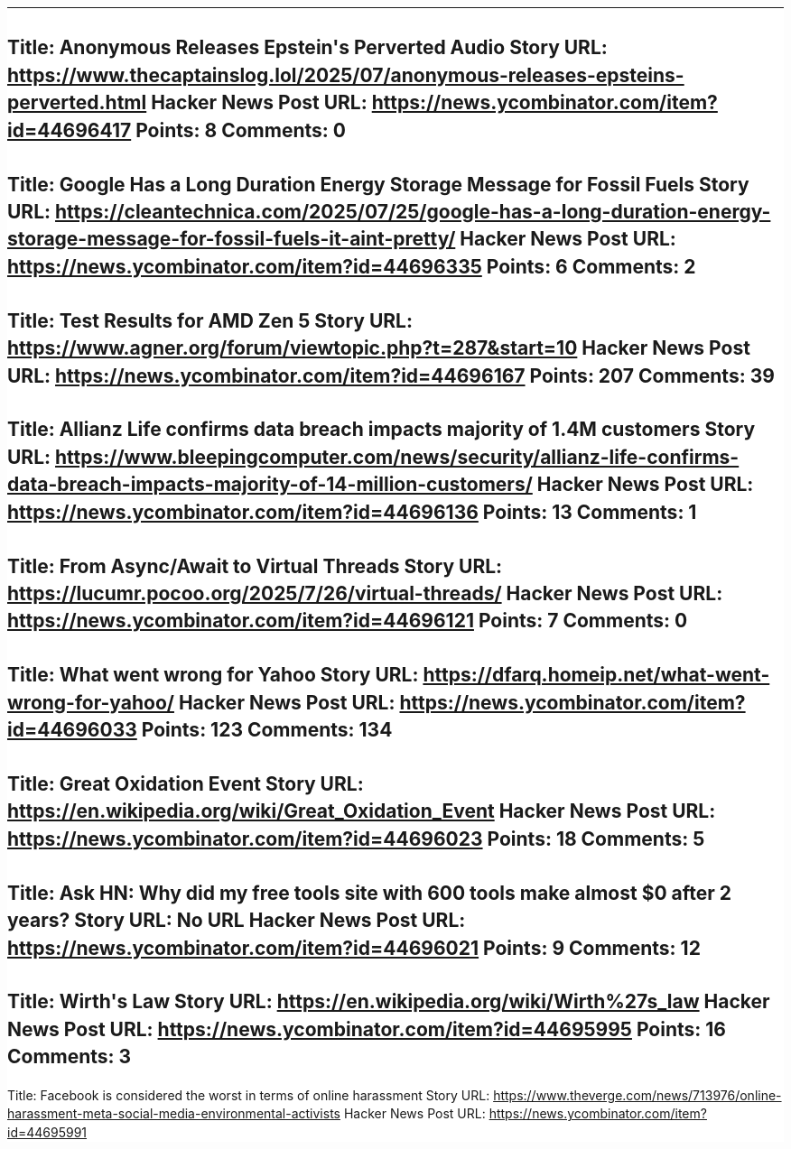 ----------------------------------------
Title: Anonymous Releases Epstein's Perverted Audio
Story URL: https://www.thecaptainslog.lol/2025/07/anonymous-releases-epsteins-perverted.html
Hacker News Post URL: https://news.ycombinator.com/item?id=44696417
Points: 8
Comments: 0
----------------------------------------
Title: Google Has a Long Duration Energy Storage Message for Fossil Fuels
Story URL: https://cleantechnica.com/2025/07/25/google-has-a-long-duration-energy-storage-message-for-fossil-fuels-it-aint-pretty/
Hacker News Post URL: https://news.ycombinator.com/item?id=44696335
Points: 6
Comments: 2
----------------------------------------
Title: Test Results for AMD Zen 5
Story URL: https://www.agner.org/forum/viewtopic.php?t=287&start=10
Hacker News Post URL: https://news.ycombinator.com/item?id=44696167
Points: 207
Comments: 39
----------------------------------------
Title: Allianz Life confirms data breach impacts majority of 1.4M customers
Story URL: https://www.bleepingcomputer.com/news/security/allianz-life-confirms-data-breach-impacts-majority-of-14-million-customers/
Hacker News Post URL: https://news.ycombinator.com/item?id=44696136
Points: 13
Comments: 1
----------------------------------------
Title: From Async/Await to Virtual Threads
Story URL: https://lucumr.pocoo.org/2025/7/26/virtual-threads/
Hacker News Post URL: https://news.ycombinator.com/item?id=44696121
Points: 7
Comments: 0
----------------------------------------
Title: What went wrong for Yahoo
Story URL: https://dfarq.homeip.net/what-went-wrong-for-yahoo/
Hacker News Post URL: https://news.ycombinator.com/item?id=44696033
Points: 123
Comments: 134
----------------------------------------
Title: Great Oxidation Event
Story URL: https://en.wikipedia.org/wiki/Great_Oxidation_Event
Hacker News Post URL: https://news.ycombinator.com/item?id=44696023
Points: 18
Comments: 5
----------------------------------------
Title: Ask HN: Why did my free tools site with 600 tools make almost $0 after 2 years?
Story URL: No URL
Hacker News Post URL: https://news.ycombinator.com/item?id=44696021
Points: 9
Comments: 12
----------------------------------------
Title: Wirth's Law
Story URL: https://en.wikipedia.org/wiki/Wirth%27s_law
Hacker News Post URL: https://news.ycombinator.com/item?id=44695995
Points: 16
Comments: 3
----------------------------------------
Title: Facebook is considered the worst in terms of online harassment
Story URL: https://www.theverge.com/news/713976/online-harassment-meta-social-media-environmental-activists
Hacker News Post URL: https://news.ycombinator.com/item?id=44695991
